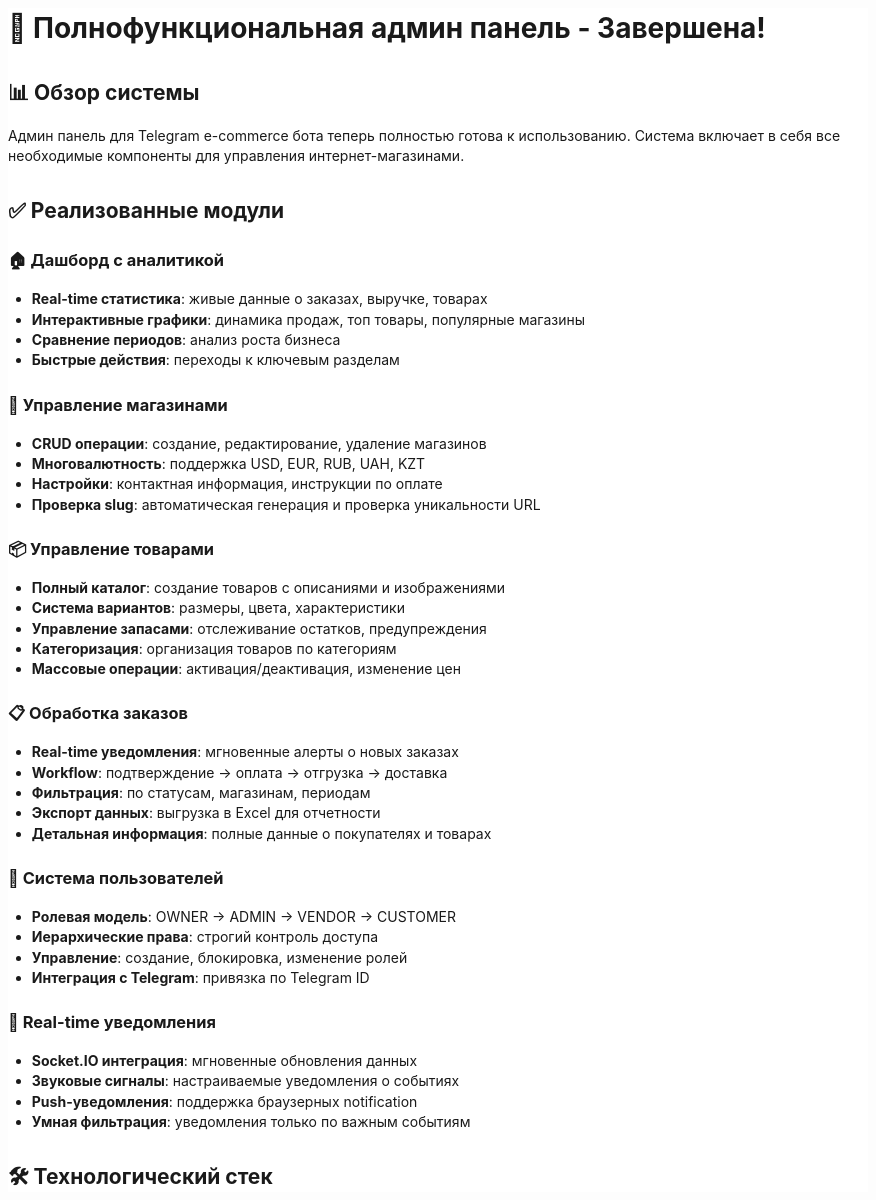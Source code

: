 # 🚀 Полнофункциональная админ панель - Завершена!

## 📊 Обзор системы

Админ панель для Telegram e-commerce бота теперь полностью готова к использованию. Система включает в себя все необходимые компоненты для управления интернет-магазинами.

## ✅ Реализованные модули

### 🏠 **Дашборд с аналитикой**
- **Real-time статистика**: живые данные о заказах, выручке, товарах
- **Интерактивные графики**: динамика продаж, топ товары, популярные магазины  
- **Сравнение периодов**: анализ роста бизнеса
- **Быстрые действия**: переходы к ключевым разделам

### 🏪 **Управление магазинами**
- **CRUD операции**: создание, редактирование, удаление магазинов
- **Многовалютность**: поддержка USD, EUR, RUB, UAH, KZT
- **Настройки**: контактная информация, инструкции по оплате
- **Проверка slug**: автоматическая генерация и проверка уникальности URL

### 📦 **Управление товарами**  
- **Полный каталог**: создание товаров с описаниями и изображениями
- **Система вариантов**: размеры, цвета, характеристики
- **Управление запасами**: отслеживание остатков, предупреждения
- **Категоризация**: организация товаров по категориям
- **Массовые операции**: активация/деактивация, изменение цен

### 📋 **Обработка заказов**
- **Real-time уведомления**: мгновенные алерты о новых заказах  
- **Workflow**: подтверждение → оплата → отгрузка → доставка
- **Фильтрация**: по статусам, магазинам, периодам
- **Экспорт данных**: выгрузка в Excel для отчетности
- **Детальная информация**: полные данные о покупателях и товарах

### 👥 **Система пользователей**
- **Ролевая модель**: OWNER → ADMIN → VENDOR → CUSTOMER
- **Иерархические права**: строгий контроль доступа
- **Управление**: создание, блокировка, изменение ролей
- **Интеграция с Telegram**: привязка по Telegram ID

### 🔔 **Real-time уведомления**
- **Socket.IO интеграция**: мгновенные обновления данных
- **Звуковые сигналы**: настраиваемые уведомления о событиях
- **Push-уведомления**: поддержка браузерных notification
- **Умная фильтрация**: уведомления только по важным событиям

## 🛠 Технологический стек
